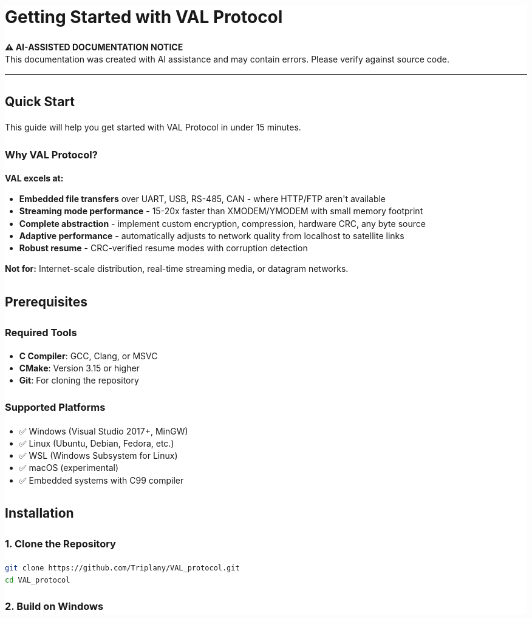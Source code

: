 # Getting Started with VAL Protocol

**⚠️ AI-ASSISTED DOCUMENTATION NOTICE**  
This documentation was created with AI assistance and may contain errors. Please verify against source code.

---

## Quick Start

This guide will help you get started with VAL Protocol in under 15 minutes.

### Why VAL Protocol?

**VAL excels at:**
- **Embedded file transfers** over UART, USB, RS-485, CAN - where HTTP/FTP aren't available
- **Streaming mode performance** - 15-20x faster than XMODEM/YMODEM with small memory footprint
- **Complete abstraction** - implement custom encryption, compression, hardware CRC, any byte source
- **Adaptive performance** - automatically adjusts to network quality from localhost to satellite links
- **Robust resume** - CRC-verified resume modes with corruption detection

**Not for:** Internet-scale distribution, real-time streaming media, or datagram networks.

## Prerequisites

### Required Tools

- **C Compiler**: GCC, Clang, or MSVC
- **CMake**: Version 3.15 or higher
- **Git**: For cloning the repository

### Supported Platforms

- ✅ Windows (Visual Studio 2017+, MinGW)
- ✅ Linux (Ubuntu, Debian, Fedora, etc.)
- ✅ WSL (Windows Subsystem for Linux)
- ✅ macOS (experimental)
- ✅ Embedded systems with C99 compiler

## Installation

### 1. Clone the Repository

```bash
git clone https://github.com/Triplany/VAL_protocol.git
cd VAL_protocol
```

### 2. Build on Windows
